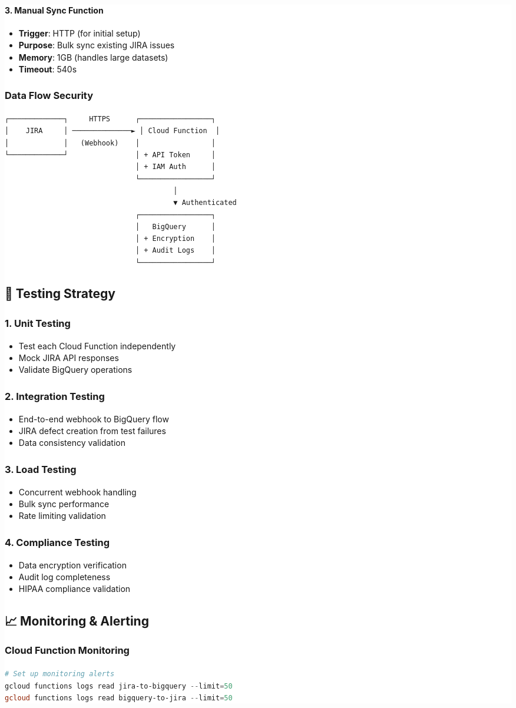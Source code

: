 #### 3. Manual Sync Function
- **Trigger**: HTTP (for initial setup)
- **Purpose**: Bulk sync existing JIRA issues
- **Memory**: 1GB (handles large datasets)
- **Timeout**: 540s

### Data Flow Security

```
┌─────────────┐     HTTPS      ┌─────────────────┐
│    JIRA     │ ──────────────► │ Cloud Function  │
│             │   (Webhook)    │                 │
└─────────────┘                │ + API Token     │
                               │ + IAM Auth      │
                               └─────────────────┘
                                        │
                                        ▼ Authenticated
                               ┌─────────────────┐
                               │   BigQuery      │
                               │ + Encryption    │
                               │ + Audit Logs    │
                               └─────────────────┘
```

## 🧪 Testing Strategy

### 1. Unit Testing
- Test each Cloud Function independently
- Mock JIRA API responses
- Validate BigQuery operations

### 2. Integration Testing
- End-to-end webhook to BigQuery flow
- JIRA defect creation from test failures
- Data consistency validation

### 3. Load Testing
- Concurrent webhook handling
- Bulk sync performance
- Rate limiting validation

### 4. Compliance Testing
- Data encryption verification
- Audit log completeness
- HIPAA compliance validation

## 📈 Monitoring & Alerting

### Cloud Function Monitoring
```powershell
# Set up monitoring alerts
gcloud functions logs read jira-to-bigquery --limit=50
gcloud functions logs read bigquery-to-jira --limit=50
```
